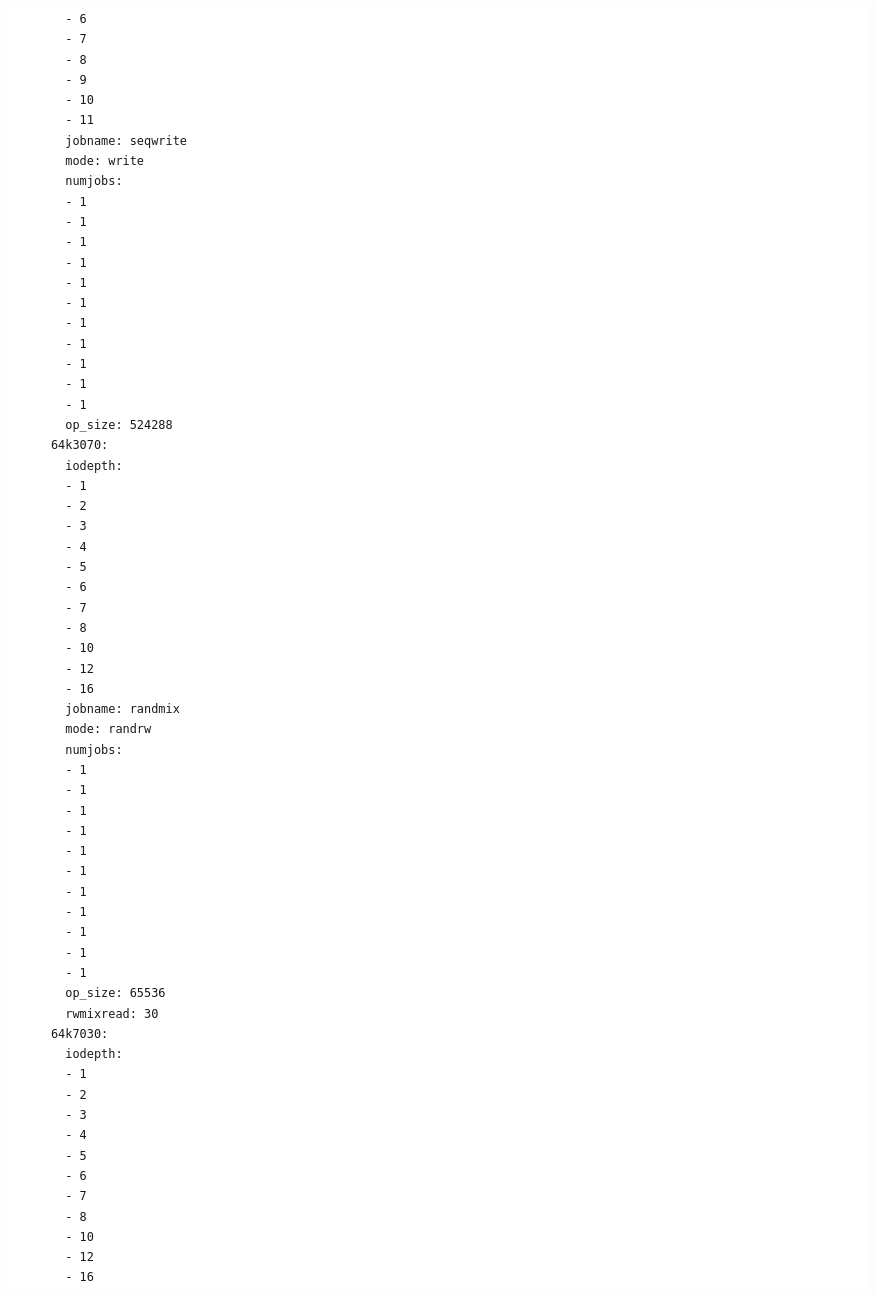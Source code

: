 ```benchmarks:
        - 6
        - 7
        - 8
        - 9
        - 10
        - 11
        jobname: seqwrite
        mode: write
        numjobs:
        - 1
        - 1
        - 1
        - 1
        - 1
        - 1
        - 1
        - 1
        - 1
        - 1
        - 1
        op_size: 524288
      64k3070:
        iodepth:
        - 1
        - 2
        - 3
        - 4
        - 5
        - 6
        - 7
        - 8
        - 10
        - 12
        - 16
        jobname: randmix
        mode: randrw
        numjobs:
        - 1
        - 1
        - 1
        - 1
        - 1
        - 1
        - 1
        - 1
        - 1
        - 1
        - 1
        op_size: 65536
        rwmixread: 30
      64k7030:
        iodepth:
        - 1
        - 2
        - 3
        - 4
        - 5
        - 6
        - 7
        - 8
        - 10
        - 12
        - 16
```